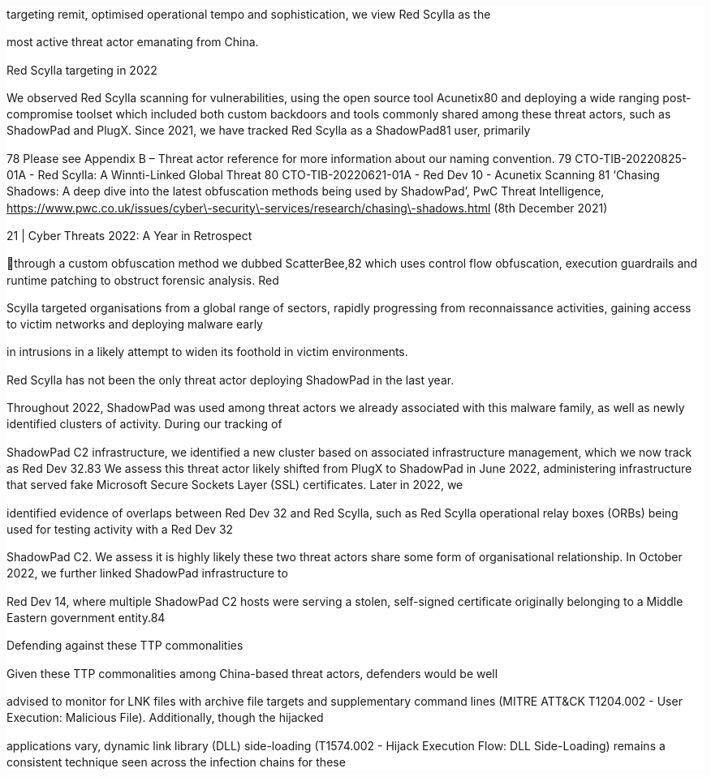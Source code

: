 targeting remit, optimised operational tempo and sophistication, we view Red Scylla as the 

most active threat actor emanating from China. 

Red Scylla targeting in 2022 

We observed Red Scylla scanning for vulnerabilities, using the open source tool Acunetix80 
and deploying a wide ranging post\-compromise toolset which included both custom 
backdoors and tools commonly shared among these threat actors, such as ShadowPad 
and PlugX. Since 2021, we have tracked Red Scylla as a ShadowPad81 user, primarily 

78 Please see Appendix B – Threat actor reference for more information about our naming convention.
79 CTO\-TIB\-20220825\-01A \- Red Scylla: A Winnti\-Linked Global Threat 
80 CTO\-TIB\-20220621\-01A \- Red Dev 10 \- Acunetix Scanning 
81 ‘Chasing Shadows: A deep dive into the latest obfuscation methods being used by ShadowPad’, PwC Threat 
Intelligence, https://www.pwc.co.uk/issues/cyber\-security\-services/research/chasing\-shadows.html (8th December 
2021\) 

21 \| Cyber Threats 2022: A Year in Retrospect 

 
through a custom obfuscation method we dubbed ScatterBee,82 which uses control flow 
obfuscation, execution guardrails and runtime patching to obstruct forensic analysis. Red 

Scylla targeted organisations from a global range of sectors, rapidly progressing from 
reconnaissance activities, gaining access to victim networks and deploying malware early 

in intrusions in a likely attempt to widen its foothold in victim environments. 

Red Scylla has not been the only threat actor deploying ShadowPad in the last year. 

Throughout 2022, ShadowPad was used among threat actors we already associated with 
this malware family, as well as newly identified clusters of activity. During our tracking of 

ShadowPad C2 infrastructure, we identified a new cluster based on associated 
infrastructure management, which we now track as Red Dev 32\.83 We assess this threat 
actor likely shifted from PlugX to ShadowPad in June 2022, administering infrastructure 
that served fake Microsoft Secure Sockets Layer (SSL) certificates. Later in 2022, we 

identified evidence of overlaps between Red Dev 32 and Red Scylla, such as Red Scylla 
operational relay boxes (ORBs) being used for testing activity with a Red Dev 32 

ShadowPad C2\. We assess it is highly likely these two threat actors share some form of 
organisational relationship. In October 2022, we further linked ShadowPad infrastructure to 

Red Dev 14, where multiple ShadowPad C2 hosts were serving a stolen, self\-signed 
certificate originally belonging to a Middle Eastern government entity.84 

Defending against these TTP commonalities 

Given these TTP commonalities among China\-based threat actors, defenders would be well 

advised to monitor for LNK files with archive file targets and supplementary command lines 
(MITRE ATT\&CK T1204\.002 \- User Execution: Malicious File). Additionally, though the hijacked 

applications vary, dynamic link library (DLL) side\-loading (T1574\.002 \- Hijack Execution Flow: 
DLL Side\-Loading) remains a consistent technique seen across the infection chains for these 

